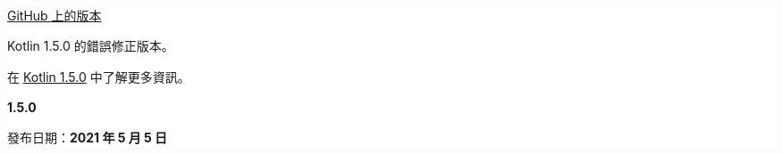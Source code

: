 </p>
<p>
   <a href="https://github.com/JetBrains/kotlin/releases/tag/v1.5.10" target="_blank">GitHub 上的版本</a>
</p>
</td>
<td>

<p>
   Kotlin 1.5.0 的錯誤修正版本。
</p>
<p>
   在 <a href="https://blog.jetbrains.com/kotlin/2021/04/kotlin-1-5-0-released/" target="_blank">Kotlin 1.5.0</a> 中了解更多資訊。
</p>
</td>
</tr>
<tr>
<td>
<strong>1.5.0</strong>
<p>
   發布日期：<strong>2021 年 5 月 5 日</strong>
</p>
</td>
</tr>
</table>